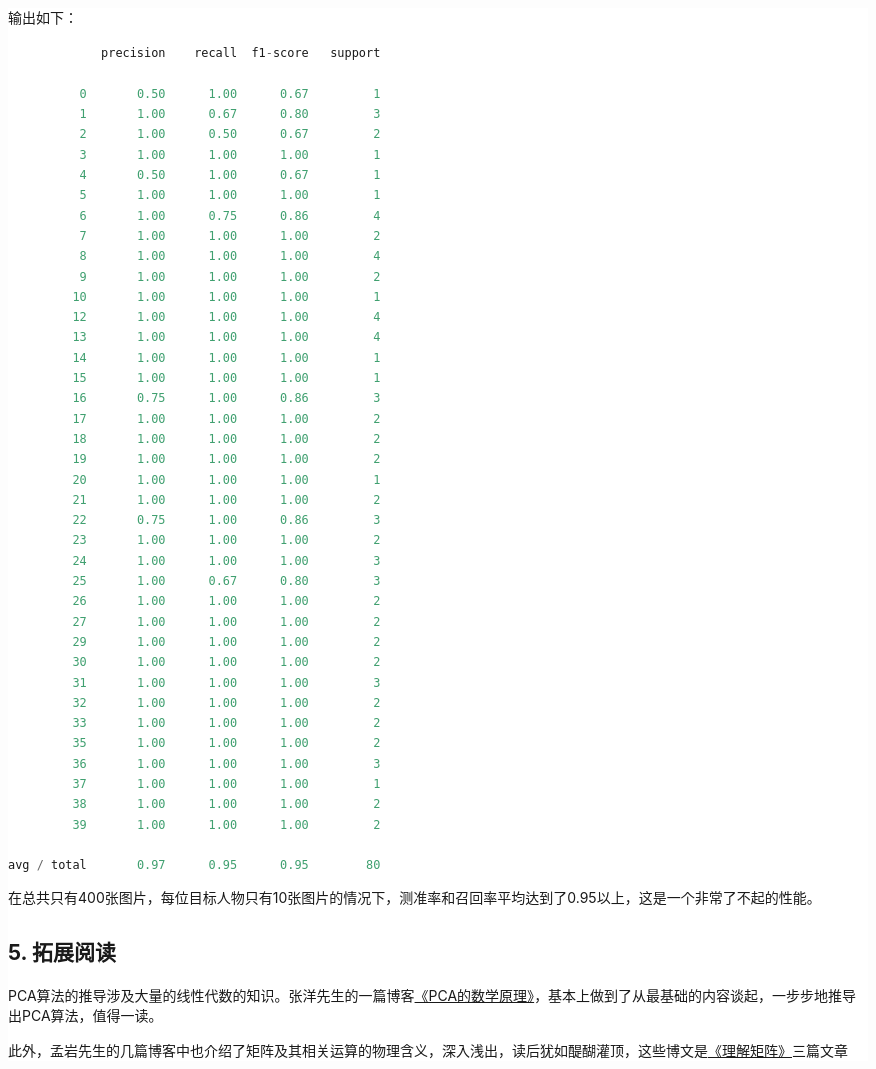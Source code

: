 输出如下：

```python
             precision    recall  f1-score   support

          0       0.50      1.00      0.67         1
          1       1.00      0.67      0.80         3
          2       1.00      0.50      0.67         2
          3       1.00      1.00      1.00         1
          4       0.50      1.00      0.67         1
          5       1.00      1.00      1.00         1
          6       1.00      0.75      0.86         4
          7       1.00      1.00      1.00         2
          8       1.00      1.00      1.00         4
          9       1.00      1.00      1.00         2
         10       1.00      1.00      1.00         1
         12       1.00      1.00      1.00         4
         13       1.00      1.00      1.00         4
         14       1.00      1.00      1.00         1
         15       1.00      1.00      1.00         1
         16       0.75      1.00      0.86         3
         17       1.00      1.00      1.00         2
         18       1.00      1.00      1.00         2
         19       1.00      1.00      1.00         2
         20       1.00      1.00      1.00         1
         21       1.00      1.00      1.00         2
         22       0.75      1.00      0.86         3
         23       1.00      1.00      1.00         2
         24       1.00      1.00      1.00         3
         25       1.00      0.67      0.80         3
         26       1.00      1.00      1.00         2
         27       1.00      1.00      1.00         2
         29       1.00      1.00      1.00         2
         30       1.00      1.00      1.00         2
         31       1.00      1.00      1.00         3
         32       1.00      1.00      1.00         2
         33       1.00      1.00      1.00         2
         35       1.00      1.00      1.00         2
         36       1.00      1.00      1.00         3
         37       1.00      1.00      1.00         1
         38       1.00      1.00      1.00         2
         39       1.00      1.00      1.00         2

avg / total       0.97      0.95      0.95        80
```

在总共只有400张图片，每位目标人物只有10张图片的情况下，测准率和召回率平均达到了0.95以上，这是一个非常了不起的性能。

## 5. 拓展阅读

PCA算法的推导涉及大量的线性代数的知识。张洋先生的一篇博客[《PCA的数学原理》](http://blog.codinglabs.org/articles/pca-tutorial.html)，基本上做到了从最基础的内容谈起，一步步地推导出PCA算法，值得一读。

此外，孟岩先生的几篇博客中也介绍了矩阵及其相关运算的物理含义，深入浅出，读后犹如醍醐灌顶，这些博文是[《理解矩阵》](https://blog.csdn.net/myan/article/details/647511)三篇文章

